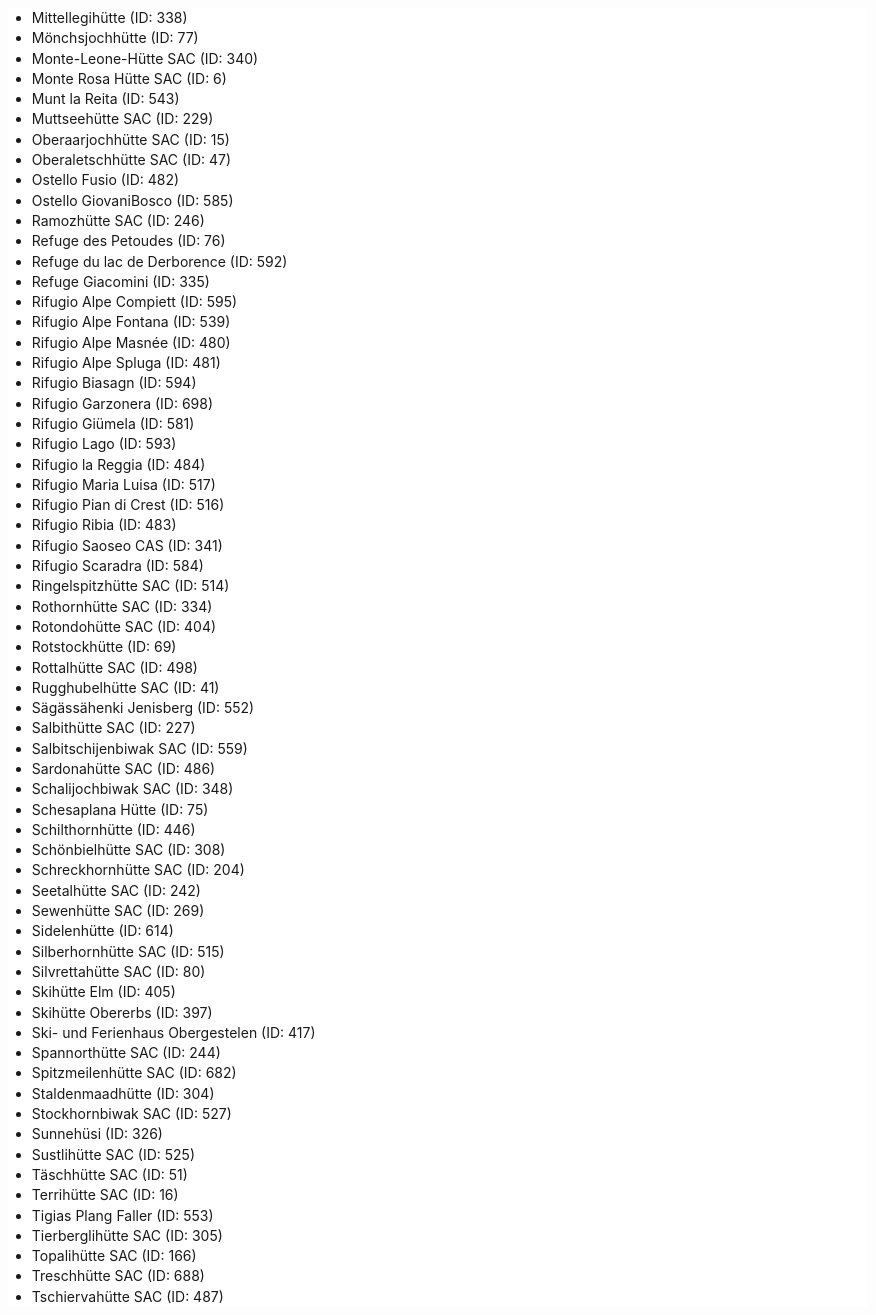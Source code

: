 * Mittellegihütte (ID: 338)
* Mönchsjochhütte (ID: 77)
* Monte-Leone-Hütte SAC (ID: 340)
* Monte Rosa Hütte SAC (ID: 6)
* Munt la Reita (ID: 543)
* Muttseehütte SAC (ID: 229)
* Oberaarjochhütte SAC (ID: 15)
* Oberaletschhütte SAC (ID: 47)
* Ostello Fusio (ID: 482)
* Ostello GiovaniBosco (ID: 585)
* Ramozhütte SAC (ID: 246)
* Refuge des Petoudes (ID: 76)
* Refuge du lac de Derborence (ID: 592)
* Refuge Giacomini (ID: 335)
* Rifugio Alpe Compiett (ID: 595)
* Rifugio Alpe Fontana (ID: 539)
* Rifugio Alpe Masnée (ID: 480)
* Rifugio Alpe Spluga (ID: 481)
* Rifugio Biasagn (ID: 594)
* Rifugio Garzonera (ID: 698)
* Rifugio Giümela (ID: 581)
* Rifugio Lago (ID: 593)
* Rifugio la Reggia (ID: 484)
* Rifugio Maria Luisa (ID: 517)
* Rifugio Pian di Crest (ID: 516)
* Rifugio Ribia (ID: 483)
* Rifugio Saoseo CAS (ID: 341)
* Rifugio Scaradra (ID: 584)
* Ringelspitzhütte SAC (ID: 514)
* Rothornhütte SAC (ID: 334)
* Rotondohütte SAC (ID: 404)
* Rotstockhütte (ID: 69)
* Rottalhütte SAC (ID: 498)
* Rugghubelhütte SAC (ID: 41)
* Sägässähenki Jenisberg (ID: 552)
* Salbithütte SAC (ID: 227)
* Salbitschijenbiwak SAC (ID: 559)
* Sardonahütte SAC (ID: 486)
* Schalijochbiwak SAC (ID: 348)
* Schesaplana Hütte (ID: 75)
* Schilthornhütte (ID: 446)
* Schönbielhütte SAC (ID: 308)
* Schreckhornhütte SAC (ID: 204)
* Seetalhütte SAC (ID: 242)
* Sewenhütte SAC (ID: 269)
* Sidelenhütte (ID: 614)
* Silberhornhütte SAC (ID: 515)
* Silvrettahütte SAC (ID: 80)
* Skihütte Elm (ID: 405)
* Skihütte Obererbs (ID: 397)
* Ski- und Ferienhaus Obergestelen (ID: 417)
* Spannorthütte SAC (ID: 244)
* Spitzmeilenhütte SAC (ID: 682)
* Staldenmaadhütte (ID: 304)
* Stockhornbiwak SAC (ID: 527)
* Sunnehüsi (ID: 326)
* Sustlihütte SAC (ID: 525)
* Täschhütte SAC (ID: 51)
* Terrihütte SAC (ID: 16)
* Tigias Plang Faller (ID: 553)
* Tierberglihütte SAC (ID: 305)
* Topalihütte SAC (ID: 166)
* Treschhütte SAC (ID: 688)
* Tschiervahütte SAC (ID: 487)
